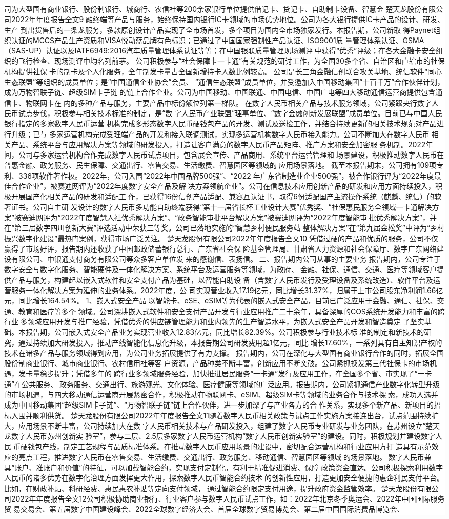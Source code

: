 司为大型国有商业银行、股份制银行、城商行、农信社等200余家银行单位提供借记卡、贷记卡、自助制卡设备、智慧金
楚天龙股份有限公司2022年年度报告全文9
融终端等产品与服务，始终保持国内银行IC卡领域的市场优势地位。公司为各大银行提供IC卡产品的设计、研发、生产
到出货售后的一条龙服务，多款原创设计产品实现了全市场首发，多个项目为国内全市场独家发行。本报告期，公司新取
得Paynet组织认证的MCCS产品生产资质和VISA悦动蓝品牌有色标识；已通过了中国国家强制性产品认证、ISO9001质
量管理体系认证、GSMA（SAS-UP）认证以及IATF6949:2016汽车质量管理体系认证等等；在中国银联质量管理现场测评
中获得“优秀”评级；在各大金融卡安全组织的飞行检查、现场测评中均名列前茅。
公司积极参与“社会保障卡一卡通”有关规范的研讨工作，为全国30多个省、自治区和直辖市的社保机构提供社保
卡的制卡及个人化服务，全年制发卡量占全国新增持卡人数比例较高。
公司是长三角金融信创联合攻关基地、统信软件“同心生态联盟”等组织的成员单位；是“中国通信企业协会”会员、
“通信生态联盟”成员单位，并受邀加入中国移动集团“十百千万”合作伙伴计划，成为万物智联子链、超级SIM卡子链
的链上合作企业。公司为中国移动、中国联通、中国电信、中国广电等四大移动通信运营商提供包含通信卡、物联网卡在
内的多种产品与服务，主要产品中标份额位列第一梯队。
在数字人民币相关产品与技术服务领域，公司紧跟央行数字人民币试点步伐，积极参与相关技术标准的制定，是“数
字人民币产业联盟”理事单位、“数字金融创新发展联盟”成员单位。目前已与中国人民银行指定的多家数字人民币运营
机构完成多形态数字人民币硬钱包产品的开发、测试及送检工作，并结合持续更新的相关技术规范对产品进行升级；已与
多家运营机构完成受理端产品的开发和接入联调测试，实现多运营机构数字人民币接入能力。公司不断加大在数字人民币
相关产品、系统平台与应用解决方案等领域的研发投入，打造让客户满意的数字人民币产品矩阵、推广方案和安全加密服
务机制。2022年间，公司与多家运营机构合作完成数字人民币试点项目，包含展会宣传、产品商用、系统平台运营管理和
场景建设，积极推动数字人民币在普惠金融、政务服务、民生保障、交通出行、零售交易、生活缴费、智慧园区等领域的
应用场景落地。
截至本报告期末，公司拥有109项专利、336项软件著作权。2022年，公司入围“2022年中国品牌500强”、“2022
年广东省制造业企业500强”，被合作银行评为“2022年度最佳合作企业”，被赛迪网评为“2022年度数字安全产品及解
决方案领航企业”。公司在信息技术应用创新产品的研发和应用方面持续投入，积极开展国产化相关产品的研发和适配工
作，已获得16份信创产品适配、兼容互认证书，取得6份适配国产主流操作系统（麒麟、统信）的软著证书。公司自主研
发设计的数字人民币多功能自助终端获得“第十一届省长杯工业设计大赛”优秀奖、“社保惠民服务全领域一卡通解决方
案”被赛迪网评为“2022年度智慧人社优秀解决方案”、“政务智能审批平台解决方案”被赛迪网评为“2022年度智能审
批优秀解决方案”，并在“第三届数字四川创新大赛”评选活动中荣获三等奖。公司已落地实施的“智慧乡村便民服务站
整体解决方案”在“第九届金松奖”中评为“乡村振兴数字化建设”最热门案例，获得市场广泛关注。
楚天龙股份有限公司2022年年度报告全文10
凭借过硬的产品和优质的服务，公司不仅赢得了市场好评，报告期内还收获了中国邮政储蓄银行总行、广东省社会保
险基金管理局、甘肃省人力资源和社会保障厅、数字广东网络建设有限公司、中银通支付商务有限公司等众多客户单位发
来的感谢信、表扬信。
二、报告期内公司从事的主要业务
报告期内，公司专注于数字安全与数字化服务、智能硬件及一体化解决方案、系统平台及运营服务等领域，为政府、
金融、社保、通信、交通、医疗等领域客户提供产品与服务，构建起以嵌入式软件和安全支付产品为基础，以智能自助设
备（含数字人民币发行及受理设备及系统改造）、软件平台及运营服务一体化解决方案为延伸的业务体系。2022年度，公
司实现营业收入17.19亿元，同比增长31.37%，归属于上市公司股东净利润1.66亿元，同比增长164.54%。
1、嵌入式安全产品
以智能卡、eSE、eSIM等为代表的嵌入式安全产品，目前已广泛应用于金融、通信、社保、交通、教育和医疗等多个
领域。公司深耕嵌入式软件和安全支付产品开发与行业应用推广二十余年，具备深厚的COS系统开发能力和丰富的跨行业
多领域应用开发与推广经验，凭借优秀的供应链管理能力和业内领先的生产智造水平，为嵌入式安全产品开发和智造奠定
了坚实基础。本报告期，公司嵌入式安全产品业务实现营业收入12.83亿元，同比增长82.39%。公司积极参与行业技术标
准的制定和新技术的研究，通过持续加大研发投入，推动产线智能化信息化升级，本报告期公司研发费用超1亿元，同比
增长17.60%，一系列具有自主知识产权的技术在诸多产品与服务领域得到应用，为公司业务拓展提供了有力支撑。
报告期内，公司在深化与大型国有商业银行合作的同时，拓展全国股份制商业银行、城市商业银行、农村信用社等客
户资源，产品种类不断丰富，创新应用不断突破。公司紧抓换发第三代社保卡的市场机遇，发卡量稳步提升；凭借多年的
跨行业多领域服务经验，加快推进居民服务“一卡通”发行及应用工作，在全国多个省、市实现了“一卡通”在公共服务、
政务服务、交通出行、旅游观光、文化体验、医疗健康等领域的广泛应用。报告期内，公司紧抓通信产业数字化转型升级
的市场机遇，与四大移动通信运营商开展紧密合作，积极推动在物联网卡、eSIM、超级SIM卡等领域的业务合作与技术探
索，成功入选并成为中国移动集团“超级SIM卡子链”、“万物智联子链”链上合作伙伴，进一步加深了与产业各方的合
作关系，实现多个新产品、新项目的招标入围并顺利供货。
楚天龙股份有限公司2022年年度报告全文11随着数字人民币相关政策与试点工作实施方案接连出台，试点范围持续扩大，应用场景不断丰富，公司持续加大在数
字人民币相关技术与产品研发投入，组建了数字人民币专业研发与业务团队，在苏州设立“楚天龙数字人民币苏州创新实
验室”，参与二层、2.5层多家数字人民币运营机构“数字人民币创新实验室”的建设。同时，积极规划并建设数字人民
币硬钱包产线，制定工艺规程与品质标准体系。在推动数字人民币应用场景的建设中，密切配合运营机构和行业应用方打
造具有示范效应的亮点工程，推进数字人民币在零售交易、生活缴费、交通出行、政务服务、移动通信、智慧园区等领域
的场景落地。
数字人民币兼具“账户、准账户和价值”的特征，可以加载智能合约，实现支付定制化，有利于精准促进消费、保障
政策资金直达。公司积极探索利用数字人民币的诸多优势在数字化治理方面发挥更大作用，探索数字人民币智能合约技术
的创新性应用，打造更加安全便捷的惠企利民支付平台。比如，在财政补贴、科研经费、惠民惠农补贴等定向支付领域，
通过智能合约限定支付用途，提升政府资金监管效率。
楚天龙股份有限公司2022年年度报告全文12公司积极协助商业银行、行业客户参与数字人民币试点工作，如：2022年北京冬季奥运会、2022年中国国际服务贸
易交易会、第五届数字中国建设峰会、2022全球数字经济大会、首届全球数字贸易博览会、第二届中国国际消费品博览会、
